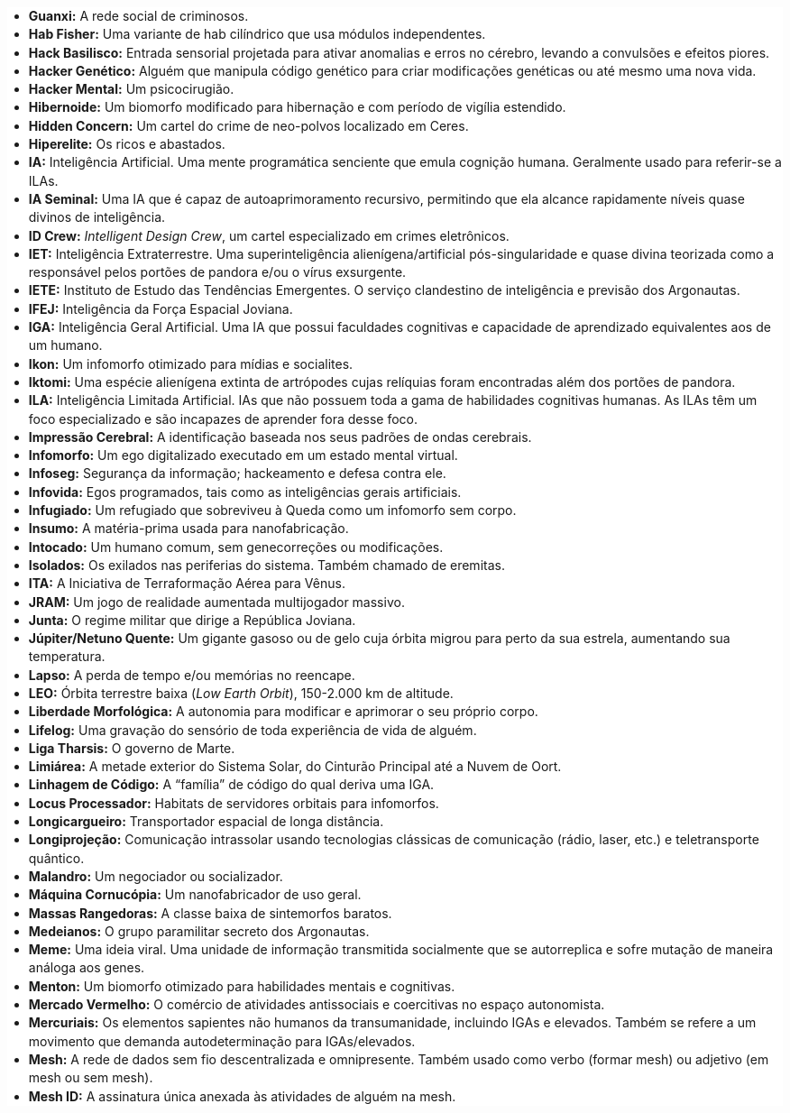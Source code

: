 - **Guanxi:** A rede social de criminosos.
- **Hab Fisher:** Uma variante de hab cilíndrico que usa módulos independentes.
- **Hack Basilisco:** Entrada sensorial projetada para ativar anomalias e erros no cérebro, levando a convulsões e efeitos piores.
- **Hacker Genético:** Alguém que manipula código genético para criar modificações genéticas ou até mesmo uma nova vida.
- **Hacker Mental:** Um psicocirugião.
- **Hibernoide:** Um biomorfo modificado para hibernação e com período de vigília estendido.
- **Hidden Concern:** Um cartel do crime de neo-polvos localizado em Ceres.
- **Hiperelite:** Os ricos e abastados.
- **IA:** Inteligência Artificial. Uma mente programática senciente que emula cognição humana. Geralmente usado para referir-se a ILAs.
- **IA Seminal:** Uma IA que é capaz de autoaprimoramento recursivo, permitindo que ela alcance rapidamente níveis quase divinos de inteligência.
- **ID Crew:** _Intelligent Design Crew_, um cartel especializado em crimes eletrônicos.
- **IET:** Inteligência Extraterrestre. Uma superinteligência alienígena/artificial pós-singularidade e quase divina teorizada como a responsável pelos portões de pandora e/ou o vírus exsurgente.
- **IETE:** Instituto de Estudo das Tendências Emergentes. O serviço clandestino de inteligência e previsão dos Argonautas.
- **IFEJ:** Inteligência da Força Espacial Joviana.
- **IGA:** Inteligência Geral Artificial. Uma IA que possui faculdades cognitivas e capacidade de aprendizado equivalentes aos de um humano.
- **Ikon:** Um infomorfo otimizado para mídias e socialites.
- **Iktomi:** Uma espécie alienígena extinta de artrópodes cujas relíquias foram encontradas além dos portões de pandora.
- **ILA:** Inteligência Limitada Artificial. IAs que não possuem toda a gama de habilidades cognitivas humanas. As ILAs têm um foco especializado e são incapazes de aprender fora desse foco.
- **Impressão Cerebral:** A identificação baseada nos seus padrões de ondas cerebrais.
- **Infomorfo:** Um ego digitalizado executado em um estado mental virtual.
- **Infoseg:** Segurança da informação; hackeamento e defesa contra ele.
- **Infovida:** Egos programados, tais como as inteligências gerais artificiais.
- **Infugiado:** Um refugiado que sobreviveu à Queda como um infomorfo sem corpo.
- **Insumo:** A matéria-prima usada para nanofabricação.
- **Intocado:** Um humano comum, sem genecorreções ou modificações.
- **Isolados:** Os exilados nas periferias do sistema. Também chamado de eremitas.
- **ITA:** A Iniciativa de Terraformação Aérea para Vênus.
- **JRAM:** Um jogo de realidade aumentada multijogador massivo.
- **Junta:** O regime militar que dirige a República Joviana.
- **Júpiter/Netuno Quente:** Um gigante gasoso ou de gelo cuja órbita migrou para perto da sua estrela, aumentando sua temperatura.
- **Lapso:** A perda de tempo e/ou memórias no reencape.
- **LEO:** Órbita terrestre baixa (_Low Earth Orbit_), 150-2.000&nbsp;km de altitude.
- **Liberdade Morfológica:** A autonomia para modificar e aprimorar o seu próprio corpo.
- **Lifelog:** Uma gravação do sensório de toda experiência de vida de alguém.
- **Liga Tharsis:** O governo de Marte.
- **Limiárea:** A metade exterior do Sistema Solar, do Cinturão Principal até a Nuvem de Oort.
- **Linhagem de Código:** A “família” de código do qual deriva uma IGA.
- **Locus Processador:** Habitats de servidores orbitais para infomorfos.
- **Longicargueiro:** Transportador espacial de longa distância.
- **Longiprojeção:** Comunicação intrassolar usando tecnologias clássicas de comunicação (rádio, laser, etc.) e teletransporte quântico.
- **Malandro:** Um negociador ou socializador.
- **Máquina Cornucópia:** Um nanofabricador de uso geral.
- **Massas Rangedoras:** A classe baixa de sintemorfos baratos.
- **Medeianos:** O grupo paramilitar secreto dos Argonautas.
- **Meme:** Uma ideia viral. Uma unidade de informação transmitida socialmente que se autorreplica e sofre mutação de maneira análoga aos genes.
- **Menton:** Um biomorfo otimizado para habilidades mentais e cognitivas.
- **Mercado Vermelho:** O comércio de atividades antissociais e coercitivas no espaço autonomista.
- **Mercuriais:** Os elementos sapientes não humanos da transumanidade, incluindo IGAs e elevados. Também se refere a um movimento que demanda autodeterminação para IGAs/elevados.
- **Mesh:** A rede de dados sem fio descentralizada e omnipresente. Também usado como verbo (formar mesh) ou adjetivo (em mesh ou sem mesh).
- **Mesh ID:** A assinatura única anexada às atividades de alguém na mesh.
